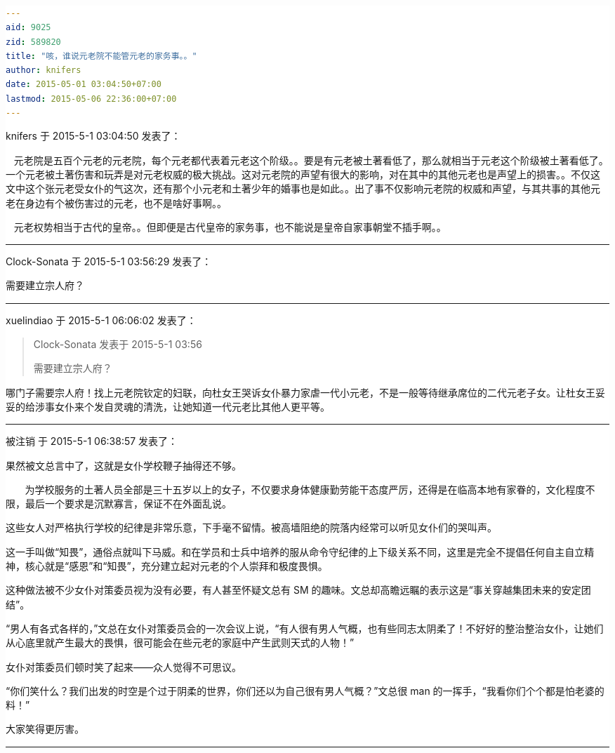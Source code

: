 ```yaml
---
aid: 9025
zid: 589820
title: "咳，谁说元老院不能管元老的家务事。。"
author: knifers
date: 2015-05-01 03:04:50+07:00
lastmod: 2015-05-06 22:36:00+07:00
---
```


knifers 于 2015-5-1 03:04:50 发表了：

&nbsp; &nbsp;元老院是五百个元老的元老院，每个元老都代表着元老这个阶级。。要是有元老被土著看低了，那么就相当于元老这个阶级被土著看低了。一个元老被土著伤害和玩弄是对元老权威的极大挑战。这对元老院的声望有很大的影响，对在其中的其他元老也是声望上的损害。。不仅这文中这个张元老受女仆的气这次，还有那个小元老和土著少年的婚事也是如此。。出了事不仅影响元老院的权威和声望，与其共事的其他元老在身边有个被伤害过的元老，也不是啥好事啊。。

&nbsp; &nbsp;元老权势相当于古代的皇帝。。但即便是古代皇帝的家务事，也不能说是皇帝自家事朝堂不插手啊。。

---

Clock-Sonata 于 2015-5-1 03:56:29 发表了：

需要建立宗人府？

---

xuelindiao 于 2015-5-1 06:06:02 发表了：

> Clock-Sonata 发表于 2015-5-1 03:56
>
> 需要建立宗人府？

哪门子需要宗人府！找上元老院钦定的妇联，向杜女王哭诉女仆暴力家虐一代小元老，不是一般等待继承席位的二代元老子女。让杜女王妥妥的给涉事女仆来个发自灵魂的清洗，让她知道一代元老比其他人更平等。

---

被注销 于 2015-5-1 06:38:57 发表了：

果然被文总言中了，这就是女仆学校鞭子抽得还不够。

&nbsp; &nbsp;&nbsp; &nbsp; 为学校服务的土著人员全部是三十五岁以上的女子，不仅要求身体健康勤劳能干态度严厉，还得是在临高本地有家眷的，文化程度不限，最后一个要求是沉默寡言，保证不在外面乱说。

这些女人对严格执行学校的纪律是非常乐意，下手毫不留情。被高墙阻绝的院落内经常可以听见女仆们的哭叫声。

这一手叫做“知畏”，通俗点就叫下马威。和在学员和士兵中培养的服从命令守纪律的上下级关系不同，这里是完全不提倡任何自主自立精神，核心就是“感恩”和“知畏”，充分建立起对元老的个人崇拜和极度畏惧。

这种做法被不少女仆对策委员视为没有必要，有人甚至怀疑文总有 SM 的趣味。文总却高瞻远瞩的表示这是“事关穿越集团未来的安定团结”。

“男人有各式各样的，”文总在女仆对策委员会的一次会议上说，“有人很有男人气概，也有些同志太阴柔了！不好好的整治整治女仆，让她们从心底里就产生最大的畏惧，很可能会在些元老的家庭中产生武则天式的人物！”

女仆对策委员们顿时笑了起来——众人觉得不可思议。

“你们笑什么？我们出发的时空是个过于阴柔的世界，你们还以为自己很有男人气概？”文总很 man 的一挥手，“我看你们个个都是怕老婆的料！”

大家笑得更厉害。

---
